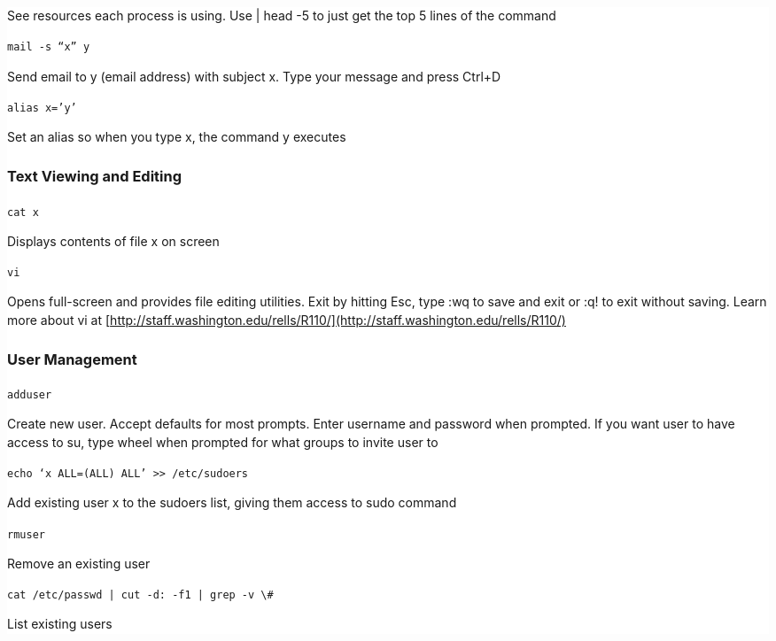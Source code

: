 
See resources each process is using. Use | head -5 to just get the top 5 lines of the command

```
mail -s “x” y
```


Send email to y (email address) with subject x. Type your message and press Ctrl+D

```
alias x=’y’
```


Set an alias so when you type x, the command y executes

### Text Viewing and Editing

```
cat x
```


Displays contents of file x on screen

```
vi
```


Opens full-screen and provides file editing utilities. Exit by hitting Esc, type :wq to save and exit or :q! to exit without saving. Learn more about vi at [http://staff.washington.edu/rells/R110/](http://staff.washington.edu/rells/R110/)

### User Management

```
adduser
```


Create new user. Accept defaults for most prompts. Enter username and password when prompted. If you want user to have access to su, type wheel when prompted for what groups to invite user to

```
echo ‘x ALL=(ALL) ALL’ >> /etc/sudoers
```


Add existing user x to the sudoers list, giving them access to sudo command

```
rmuser
```


Remove an existing user

```
cat /etc/passwd | cut -d: -f1 | grep -v \#
```


List existing users

